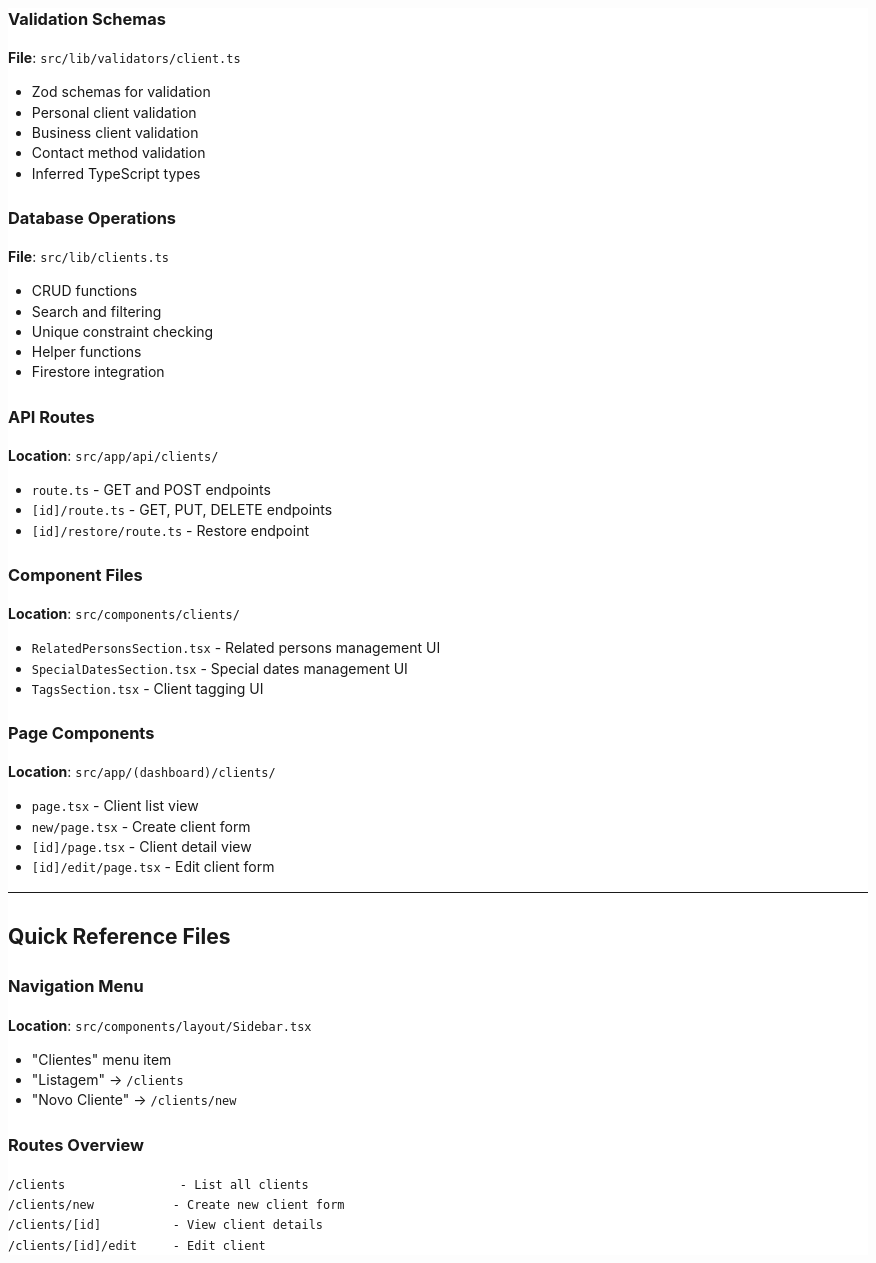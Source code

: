 ### Validation Schemas
**File**: `src/lib/validators/client.ts`
- Zod schemas for validation
- Personal client validation
- Business client validation
- Contact method validation
- Inferred TypeScript types

### Database Operations
**File**: `src/lib/clients.ts`
- CRUD functions
- Search and filtering
- Unique constraint checking
- Helper functions
- Firestore integration

### API Routes
**Location**: `src/app/api/clients/`
- `route.ts` - GET and POST endpoints
- `[id]/route.ts` - GET, PUT, DELETE endpoints
- `[id]/restore/route.ts` - Restore endpoint

### Component Files
**Location**: `src/components/clients/`
- `RelatedPersonsSection.tsx` - Related persons management UI
- `SpecialDatesSection.tsx` - Special dates management UI
- `TagsSection.tsx` - Client tagging UI

### Page Components
**Location**: `src/app/(dashboard)/clients/`
- `page.tsx` - Client list view
- `new/page.tsx` - Create client form
- `[id]/page.tsx` - Client detail view
- `[id]/edit/page.tsx` - Edit client form

---

## Quick Reference Files

### Navigation Menu
**Location**: `src/components/layout/Sidebar.tsx`
- "Clientes" menu item
- "Listagem" → `/clients`
- "Novo Cliente" → `/clients/new`

### Routes Overview
```
/clients                - List all clients
/clients/new           - Create new client form
/clients/[id]          - View client details
/clients/[id]/edit     - Edit client
```
